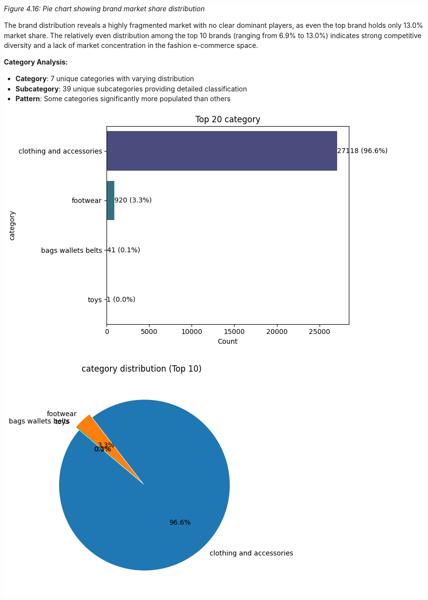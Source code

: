 *Figure 4.16: Pie chart showing brand market share distribution*

The brand distribution reveals a highly fragmented market with no clear dominant players, as even the top brand holds only 13.0% market share. The relatively even distribution among the top 10 brands (ranging from 6.9% to 13.0%) indicates strong competitive diversity and a lack of market concentration in the fashion e-commerce space.

**Category Analysis:**
- **Category**: 7 unique categories with varying distribution
- **Subcategory**: 39 unique subcategories providing detailed classification
- **Pattern**: Some categories significantly more populated than others

![alt text](figures/bar_category.png)

![alt text](figures/pie_category.png)
